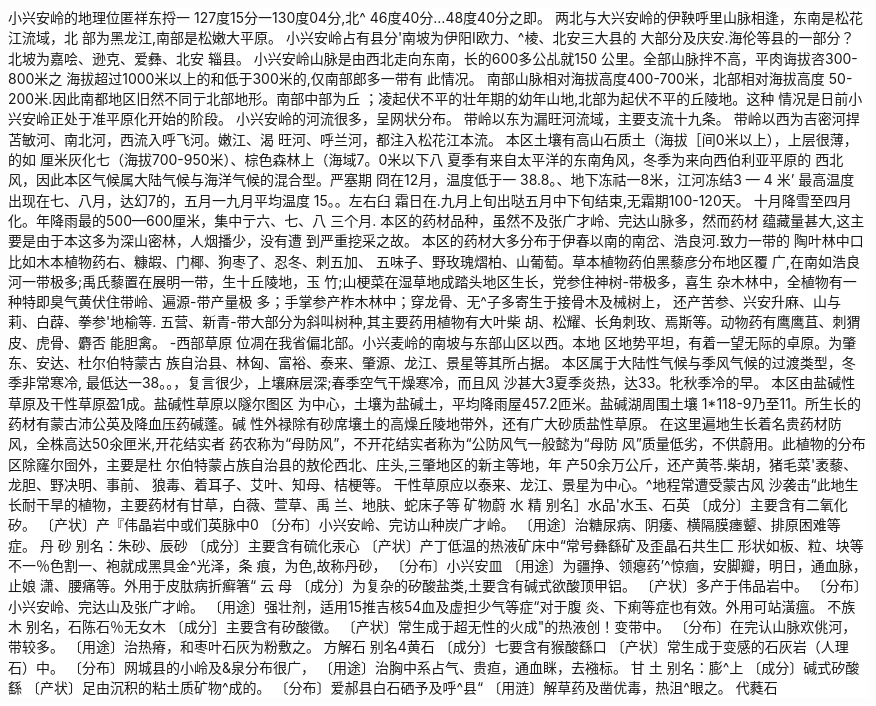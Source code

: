 小兴安岭的地理位匿祥东捋一 127度15分一130度04分,北^ 46度40分…48度40分之即。
两北与大兴安岭的伊鞅呼里山脉相逢，东南是松花江流域，北 部为黑龙江,南部是松嫩大平原。
小兴安岭占有县分'南坡为伊阳I欧力、^棱、北安三大县的 大部分及庆安.海伦等县的一部分？北坡为嘉哙、逊克、爱彝、北安 辎县。
小兴安岭山脉是由西北走向东南，长的600多公乩就150 公里。全部山脉拌不高，平肉诲拔咨300-800米之
海拔超过1000米以上的和低于300米的,仅南部郎多一带有 此情况。
南部山脉相对海拔高度400-700米，北部相对海拔高度 50-200米.因此南都地区旧然不同亍北部地形。南部中部为丘 ；凌起伏不平的壮年期的幼年山地,北部为起伏不平的丘陵地。这种 情况是日前小兴安岭正处于准平原化开始的阶段。
小兴安岭的河流很多，呈网状分布。
带岭以东为漏旺河流域，主要支流十九条。
带岭以西为吉密河捍苫敏河、南北河，西流入呼飞河。嫩江、渴 旺河、呼兰河，都注入松花江本流。
本区土壤有高山石质土（海拔［间0米以上），上层很薄，的如 厘米灰化七（海拔700-950米）、棕色森林上（海域7。0米以下八
夏季有来自太平洋的东南角风，冬季为来向西伯利亚平原的 西北风，因此本区气候属大陆气候与海洋气候的混合型。严塞期 冏在12月，温度低于一 38.8。、地下冻祜一8米，江河冻结3 — 4 米’
最高温度出现在七、八月，达幻7的，五月一九月平均温度 15。。左右臼
霜日在.九月上旬出哒五月中下旬结束,无霜期100-120天。 十月降雪至四月化。年降雨最的500—600厘米，集中亍六、七、八 三个月.
本区的药材品种，虽然不及张广才岭、完达山脉多，然而药材 蕴藏量甚大,这主要是由于本这多为深山密林，人烟播少，没有遭 到严重挖采之故。
本区的药材大多分布于伊春以南的南岔、浩良河.致力一带的 陶叶林中口比如木本植物药右、糠嘏、门椰、狗枣了、忍冬、刺五加、 五味子、野玫瑰熠柏、山葡萄。草本植物药伯黑藜彦分布地区覆 广,在南如浩良河一带极多;禹氏藜置在展明一带，生十丘陵地，玉 竹;山梗菜在湿草地成踏头地区生长，党参住神树-带极多，喜生 杂木林中，全植物有一种特即臭气黄伏住带岭、遍源-带产量极 多；手掌参产柞木林中；穿龙骨、无^子多寄生于接骨木及械树上， 还产苦参、兴安升麻、山与莉、白薜、拳参'地榆等.
五营、新青-带大部分为斜叫树种,其主要药用植物有大叶柴 胡、松耀、长角刺玫、焉斯等。动物药有鹰鹰苴、刺猬皮、虎骨、麝否
能胆禽。
-西部草原
位凋在我省偏北部。小兴麦岭的南坡与东部山区以西。本地 区地势平坦，有着一望无际的卓原。为肇东、安达、杜尔伯特蒙古 族自治县、林匈、富裕、泰来、肇源、龙江、景星等其所占据。
本区属于大陆性气候与季风气候的过渡类型，冬季非常寒冷, 最低达一38。。，复言很少，上壤麻层深;春季空气干燥寒冷，而且风 沙甚大3夏季炎热，达33。牝秋季冷的早。
本区由盐碱性草原及干性草原盈1成。盐碱性草原以隧尔图区 为中心，土壤为盐碱土，平均降雨屋457.2匝米。盐碱湖周围土壤 1*118-9乃至11。所生长的药材有蒙古沛公英及降血压药碱蓬。碱 性外禄除有砂席壤土的高燥丘陵地带外，还有广大砂质盐性草原。 在这里遍地生长着名贵药材防风，全株高达50氽匣米,开花结实者 药农称为“母防风”，不开花结实者称为“公防风气一般懿为“母防 风”质量低劣，不供蔚用。此植物的分布区除窿尔囹外，主要是杜 尔伯特蒙占族自治县的敖伦西北、庄头,三肇地区的新主等地，年 产50余万公斤，还产黄苓.柴胡，猪毛菜'袤藜、龙胆、野决明、事前、 狼毒、着耳子、艾叶、知母、桔梗等。
干性草原应以泰来、龙江、景星为中心。^地程常遭受蒙古风 沙袭击“此地生长耐干旱的植物，主要药材有甘草，白薇、萱草、禹 兰、地肤、蛇床子等
矿物蔚
水 精
别名］水品'水玉、石英
〔成分〕主要含有二氧化矽。
〔产状〕产『伟晶岩中或们英脉中0
〔分布〕小兴安岭、完访山种炭广才岭。
〔用途〕治糖尿病、阴痿、横隔膜瘗颦、排原困难等症。
丹 砂
别名：朱砂、辰砂
〔成分〕主要含有硫化汞心
〔产状〕产丁低温的热液矿床中“常号彝繇矿及歪晶石共生匚 形状如板、粒、块等不一％色割一、袍就成黑具金^光泽，条 痕，为色,故称丹砂，
〔分布〕小兴安皿
〔用途〕为疆挣、领瘪药’^惊痼，安脚瓣，明日，通血脉，止娘 潇、腰痛等。外用于皮肽病折癣箸“
云 母
〔成分〕为复杂的矽酸盐类,土要含有碱式欲酸顶甲铝。
〔产状〕多产于伟品岩中。
〔分布〕小兴安岭、完达山及张广才岭。
〔用途〕强壮剂，适用15推吉核54血及虚担少气等症“对于腹 炎、下痢等症也有效。外用可站潢瘟。
不族木
别名，石陈石％无女木
〔成分］主要含有矽酸徵。
〔产状〕常生成于超无性的火成"的热液创！变带中。
〔分布〕在完认山脉欢佻河，带较多。
〔用途〕治热瘠，和枣叶石灰为粉敷之。
方解石
别名4黄石
〔成分〕七要含有猴酸繇口
〔产状〕常生成于变感的石灰岩（人理石）中。
〔分布〕网城县的小岭及&泉分布很广，
〔用途〕治胸中系占气、贵疸，通血眯，去襁标。
甘 土
别名：膨^上
〔成分〕碱式矽酸繇
〔产状〕足由沉积的粘土质矿物^成的。
〔分布〕爱郝县白石硒予及呼^县“
〔用涟〕解草药及凿优毒，热沮^眼之。
代蕤石